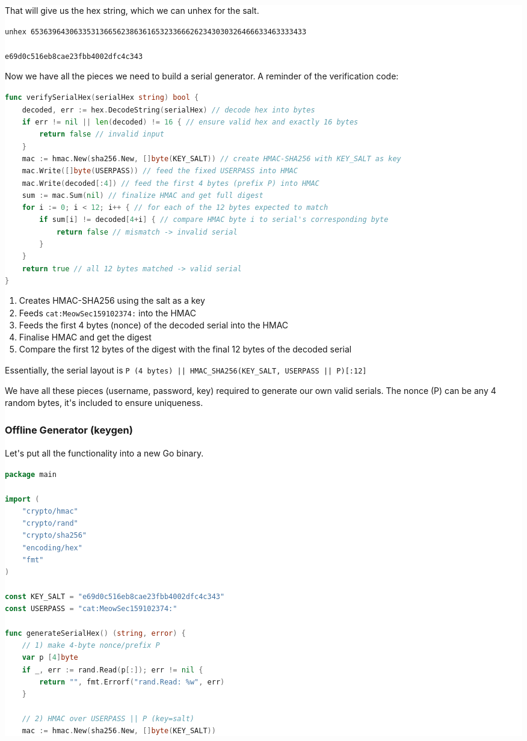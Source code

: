 That will give us the hex string, which we can unhex for the salt.

```bash
unhex 6536396430633531366562386361653233666262343030326466633463333433

e69d0c516eb8cae23fbb4002dfc4c343
```

Now we have all the pieces we need to build a serial generator. A reminder of the verification code:

```go
func verifySerialHex(serialHex string) bool {
	decoded, err := hex.DecodeString(serialHex) // decode hex into bytes
	if err != nil || len(decoded) != 16 { // ensure valid hex and exactly 16 bytes
		return false // invalid input
	}
	mac := hmac.New(sha256.New, []byte(KEY_SALT)) // create HMAC-SHA256 with KEY_SALT as key
	mac.Write([]byte(USERPASS)) // feed the fixed USERPASS into HMAC
	mac.Write(decoded[:4]) // feed the first 4 bytes (prefix P) into HMAC
	sum := mac.Sum(nil) // finalize HMAC and get full digest
	for i := 0; i < 12; i++ { // for each of the 12 bytes expected to match
		if sum[i] != decoded[4+i] { // compare HMAC byte i to serial's corresponding byte
			return false // mismatch -> invalid serial
		}
	}
	return true // all 12 bytes matched -> valid serial
}
```

1. Creates HMAC-SHA256 using the salt as a key
2. Feeds `cat:MeowSec159102374:` into the HMAC
3. Feeds the first 4 bytes (nonce) of the decoded serial into the HMAC
4. Finalise HMAC and get the digest
5. Compare the first 12 bytes of the digest with the final 12 bytes of the decoded serial

Essentially, the serial layout is `P (4 bytes) || HMAC_SHA256(KEY_SALT, USERPASS || P)[:12]`

We have all these pieces (username, password, key) required to generate our own valid serials. The nonce (P) can be any 4 random bytes, it's included to ensure uniqueness.

### Offline Generator (keygen)

Let's put all the functionality into a new Go binary.

```go
package main

import (
	"crypto/hmac"
	"crypto/rand"
	"crypto/sha256"
	"encoding/hex"
	"fmt"
)

const KEY_SALT = "e69d0c516eb8cae23fbb4002dfc4c343"
const USERPASS = "cat:MeowSec159102374:"

func generateSerialHex() (string, error) {
	// 1) make 4-byte nonce/prefix P
	var p [4]byte
	if _, err := rand.Read(p[:]); err != nil {
		return "", fmt.Errorf("rand.Read: %w", err)
	}

	// 2) HMAC over USERPASS || P (key=salt)
	mac := hmac.New(sha256.New, []byte(KEY_SALT))
```
